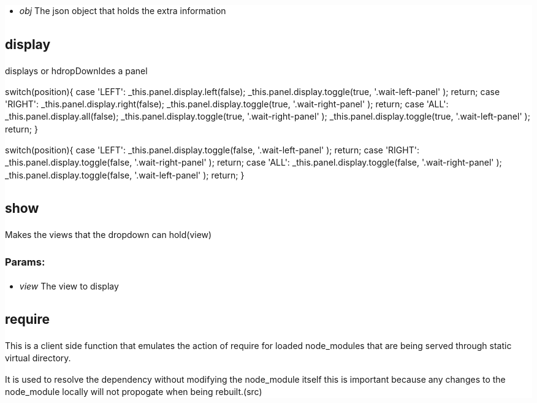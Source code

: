 * *obj* The json object that holds the extra information

## display 
 displays or hdropDownIdes a panel

switch(position){
                    case 'LEFT':
                        _this.panel.display.left(false);
                        _this.panel.display.toggle(true, '.wait-left-panel' );
                        return;
                    case 'RIGHT':
                        _this.panel.display.right(false);
                        _this.panel.display.toggle(true, '.wait-right-panel' );
                        return;
                    case 'ALL':
                        _this.panel.display.all(false);
                        _this.panel.display.toggle(true, '.wait-right-panel' );
                        _this.panel.display.toggle(true, '.wait-left-panel' );
                        return;
                }

switch(position){
                    case 'LEFT':
                        _this.panel.display.toggle(false, '.wait-left-panel' );
                        return;
                    case 'RIGHT':
                        _this.panel.display.toggle(false, '.wait-right-panel' );
                        return;
                    case 'ALL':
                        _this.panel.display.toggle(false, '.wait-right-panel' );
                        _this.panel.display.toggle(false, '.wait-left-panel' );
                        return;
                }

## show 
 Makes the views that the dropdown can hold(view)

### Params:

* *view* The view to display








## require 
 This is a client side function that emulates the action of require for
 loaded node_modules that are being served through static virtual directory.

 It is used to resolve the dependency without modifying the node_module itself
 this is important because any changes to the node_module locally will not
 propogate when being rebuilt.(src)
